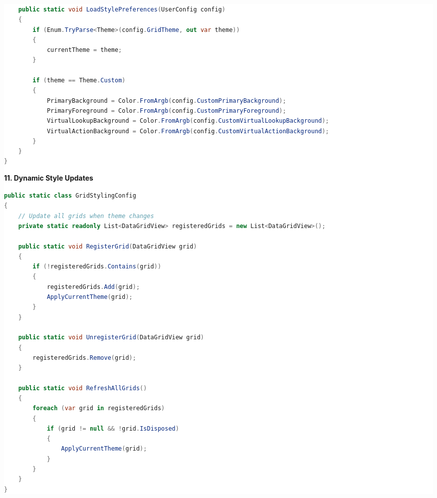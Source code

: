 ```csharp
    public static void LoadStylePreferences(UserConfig config)
    {
        if (Enum.TryParse<Theme>(config.GridTheme, out var theme))
        {
            currentTheme = theme;
        }

        if (theme == Theme.Custom)
        {
            PrimaryBackground = Color.FromArgb(config.CustomPrimaryBackground);
            PrimaryForeground = Color.FromArgb(config.CustomPrimaryForeground);
            VirtualLookupBackground = Color.FromArgb(config.CustomVirtualLookupBackground);
            VirtualActionBackground = Color.FromArgb(config.CustomVirtualActionBackground);
        }
    }
}
```

**11. Dynamic Style Updates**
```csharp
public static class GridStylingConfig
{
    // Update all grids when theme changes
    private static readonly List<DataGridView> registeredGrids = new List<DataGridView>();

    public static void RegisterGrid(DataGridView grid)
    {
        if (!registeredGrids.Contains(grid))
        {
            registeredGrids.Add(grid);
            ApplyCurrentTheme(grid);
        }
    }

    public static void UnregisterGrid(DataGridView grid)
    {
        registeredGrids.Remove(grid);
    }

    public static void RefreshAllGrids()
    {
        foreach (var grid in registeredGrids)
        {
            if (grid != null && !grid.IsDisposed)
            {
                ApplyCurrentTheme(grid);
            }
        }
    }
}
```
